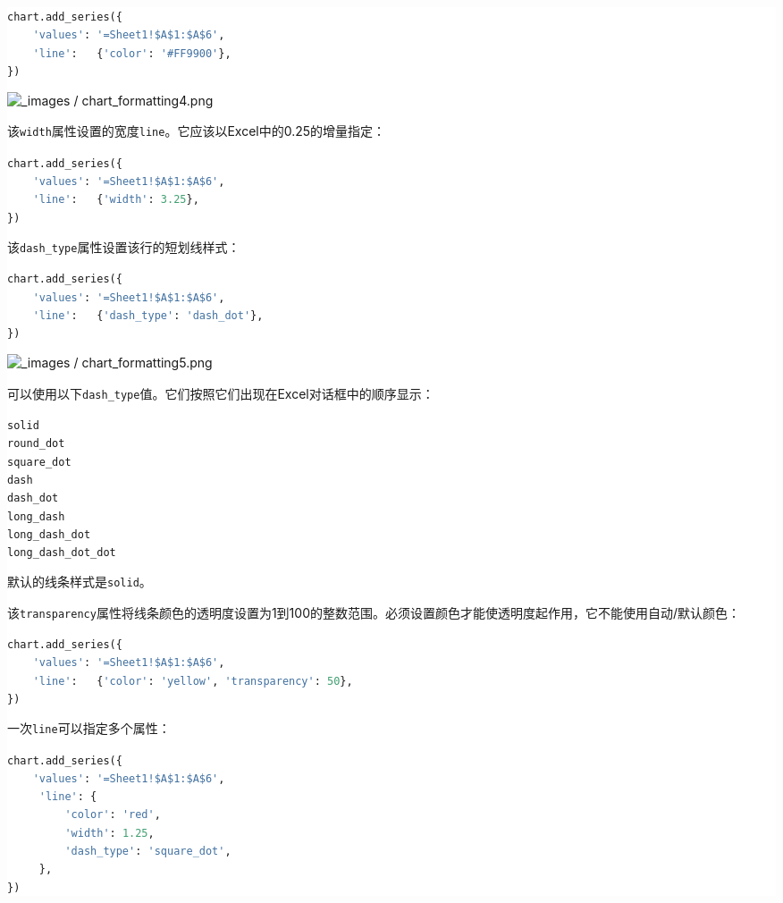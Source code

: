 ```python
chart.add_series({
    'values': '=Sheet1!$A$1:$A$6',
    'line':   {'color': '#FF9900'},
})
```

![_images / chart_formatting4.png](https://xlsxwriter.readthedocs.io/_images/chart_formatting4.png)

该`width`属性设置的宽度`line`。它应该以Excel中的0.25的增量指定：

```python
chart.add_series({
    'values': '=Sheet1!$A$1:$A$6',
    'line':   {'width': 3.25},
})
```

该`dash_type`属性设置该行的短划线样式：

```python
chart.add_series({
    'values': '=Sheet1!$A$1:$A$6',
    'line':   {'dash_type': 'dash_dot'},
})
```

![_images / chart_formatting5.png](https://xlsxwriter.readthedocs.io/_images/chart_formatting5.png)

可以使用以下`dash_type`值。它们按照它们出现在Excel对话框中的顺序显示：

```python
solid
round_dot
square_dot
dash
dash_dot
long_dash
long_dash_dot
long_dash_dot_dot
```

默认的线条样式是`solid`。

该`transparency`属性将线条颜色的透明度设置为1到100的整数范围。必须设置颜色才能使透明度起作用，它不能使用自动/默认颜色：

```python
chart.add_series({
    'values': '=Sheet1!$A$1:$A$6',
    'line':   {'color': 'yellow', 'transparency': 50},
})
```

一次`line`可以指定多个属性：

```python
chart.add_series({
    'values': '=Sheet1!$A$1:$A$6',
     'line': {
         'color': 'red',
         'width': 1.25,
         'dash_type': 'square_dot',
     },
})
```
